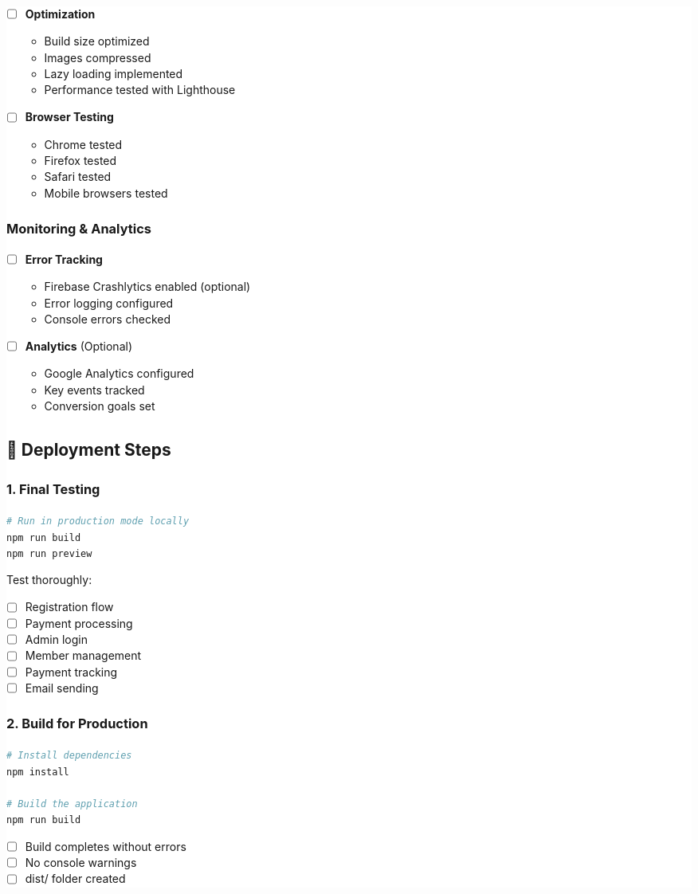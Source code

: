 - [ ] **Optimization**
  - Build size optimized
  - Images compressed
  - Lazy loading implemented
  - Performance tested with Lighthouse

- [ ] **Browser Testing**
  - Chrome tested
  - Firefox tested
  - Safari tested
  - Mobile browsers tested

### Monitoring & Analytics

- [ ] **Error Tracking**
  - Firebase Crashlytics enabled (optional)
  - Error logging configured
  - Console errors checked

- [ ] **Analytics** (Optional)
  - Google Analytics configured
  - Key events tracked
  - Conversion goals set

## 🚀 Deployment Steps

### 1. Final Testing

```bash
# Run in production mode locally
npm run build
npm run preview
```

Test thoroughly:
- [ ] Registration flow
- [ ] Payment processing
- [ ] Admin login
- [ ] Member management
- [ ] Payment tracking
- [ ] Email sending

### 2. Build for Production

```bash
# Install dependencies
npm install

# Build the application
npm run build
```

- [ ] Build completes without errors
- [ ] No console warnings
- [ ] dist/ folder created

